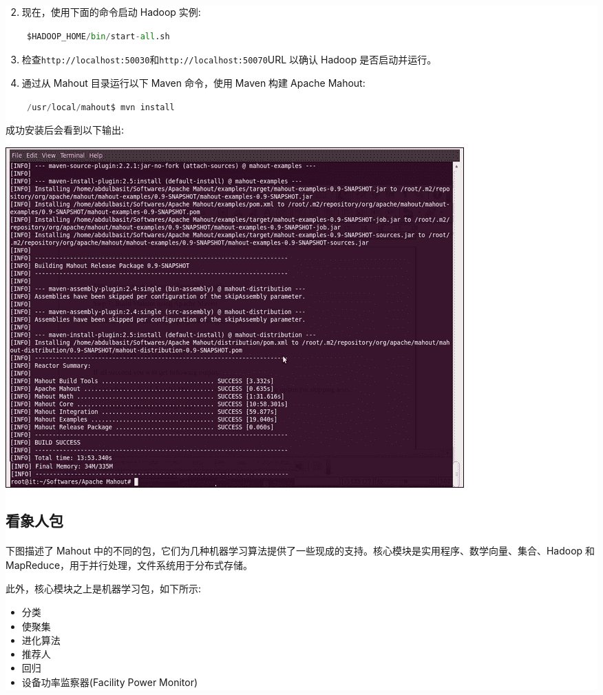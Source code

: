 2.  现在，使用下面的命令启动 Hadoop 实例:

    ```py
     $HADOOP_HOME/bin/start-all.sh 
    ```

3.  检查`http://localhost:50030`和`http://localhost:50070`URL 以确认 Hadoop 是否启动并运行。
4.  通过从 Mahout 目录运行以下 Maven 命令，使用 Maven 构建 Apache Mahout:

    ```py
     /usr/local/mahout$ mvn install 
    ```

成功安装后会看到以下输出:

![Setting up Apache Mahout without Eclipse](img/B03980_04_05.jpg)

## 看象人包

下图描述了 Mahout 中的不同的包，它们为几种机器学习算法提供了一些现成的支持。核心模块是实用程序、数学向量、集合、Hadoop 和 MapReduce，用于并行处理，文件系统用于分布式存储。

此外，核心模块之上是机器学习包，如下所示:

*   分类
*   使聚集
*   进化算法
*   推荐人
*   回归
*   设备功率监察器(Facility Power Monitor)